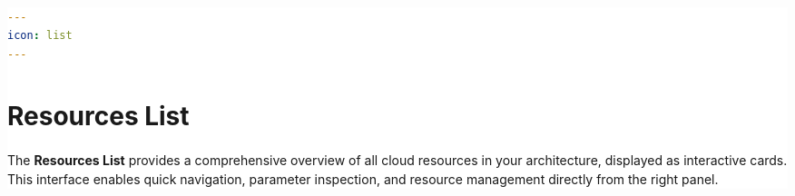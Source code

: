 ```yaml
---
icon: list
---
```


# Resources List

The **Resources List** provides a comprehensive overview of all cloud resources in your architecture, displayed as interactive cards. This interface enables quick navigation, parameter inspection, and resource management directly from the right panel.
